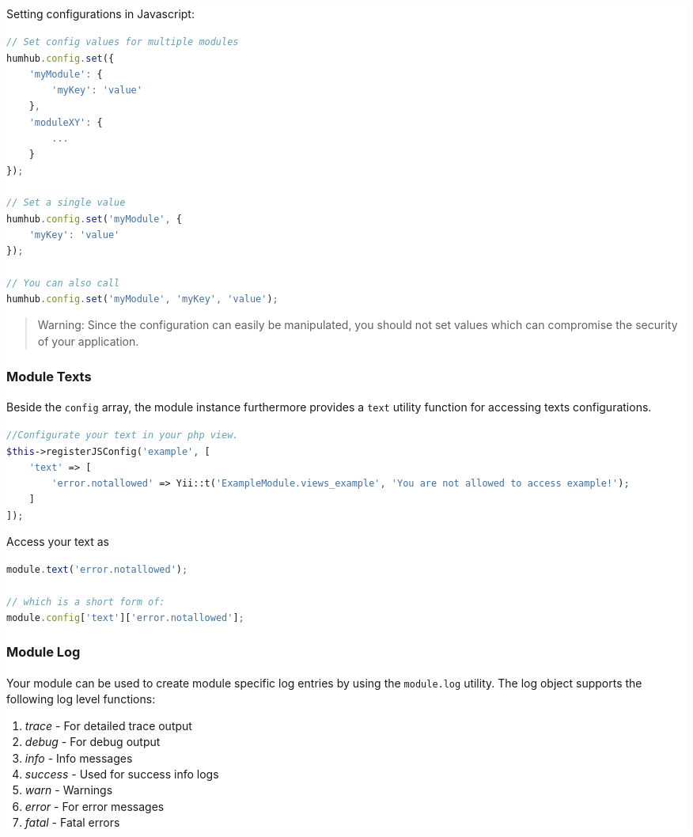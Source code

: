 Setting configurations in Javascript:

```javascript
// Set config values for multiple modules
humhub.config.set({
    'myModule': {
        'myKey': 'value'
    },
    'moduleXY': {
        ...
    }
});

// Set a single value
humhub.config.set('myModule', {
    'myKey': 'value'
});

// You can also call
humhub.config.set('myModule', 'myKey', 'value');
```

> Warning: Since the configuration can easily be manipulated, you should not set values which can compromise the security of your application.

### Module Texts

Beside the `config` array, the module instance furthermore provides a `text` utility function for accessing texts  configurations.

```php
//Configurate your text in your php view.
$this->registerJSConfig('example', [
    'text' => [
        'error.notallowed' => Yii::t('ExampleModule.views_example', 'You are not allowed to access example!');
    ]
]);
```

Access your text as

```javascript
module.text('error.notallowed');

// which is a short form of:
module.config['text']['error.notallowed'];
```

### Module Log

Your module can be used to create module specific log entries by using the `module.log` utility.
The log object supports the following log level functions:

1. *trace* - For detailed trace output
2. *debug* - For debug output
3. *info* - Info messages
4. *success* - Used for success info logs
5. *warn* - Warnings
6. *error* - For error messages
7. *fatal* - Fatal errors

